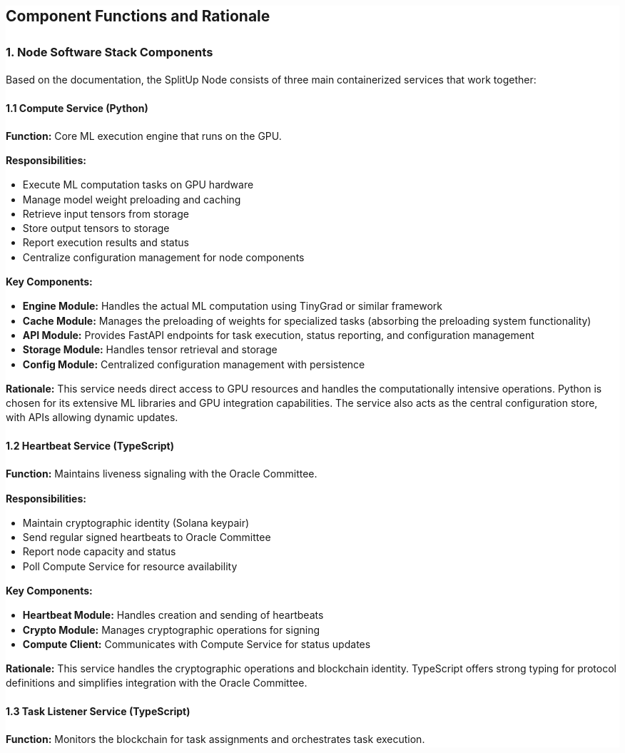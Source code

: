 ## Component Functions and Rationale

### 1. Node Software Stack Components

Based on the documentation, the SplitUp Node consists of three main containerized services that work together:

#### 1.1 Compute Service (Python)

**Function:** Core ML execution engine that runs on the GPU.

**Responsibilities:**
- Execute ML computation tasks on GPU hardware
- Manage model weight preloading and caching
- Retrieve input tensors from storage
- Store output tensors to storage
- Report execution results and status
- Centralize configuration management for node components

**Key Components:**
- **Engine Module:** Handles the actual ML computation using TinyGrad or similar framework
- **Cache Module:** Manages the preloading of weights for specialized tasks (absorbing the preloading system functionality)
- **API Module:** Provides FastAPI endpoints for task execution, status reporting, and configuration management
- **Storage Module:** Handles tensor retrieval and storage
- **Config Module:** Centralized configuration management with persistence

**Rationale:** This service needs direct access to GPU resources and handles the computationally intensive operations. Python is chosen for its extensive ML libraries and GPU integration capabilities. The service also acts as the central configuration store, with APIs allowing dynamic updates.

#### 1.2 Heartbeat Service (TypeScript)

**Function:** Maintains liveness signaling with the Oracle Committee.

**Responsibilities:**
- Maintain cryptographic identity (Solana keypair)
- Send regular signed heartbeats to Oracle Committee
- Report node capacity and status
- Poll Compute Service for resource availability

**Key Components:**
- **Heartbeat Module:** Handles creation and sending of heartbeats
- **Crypto Module:** Manages cryptographic operations for signing
- **Compute Client:** Communicates with Compute Service for status updates

**Rationale:** This service handles the cryptographic operations and blockchain identity. TypeScript offers strong typing for protocol definitions and simplifies integration with the Oracle Committee.

#### 1.3 Task Listener Service (TypeScript)

**Function:** Monitors the blockchain for task assignments and orchestrates task execution.
